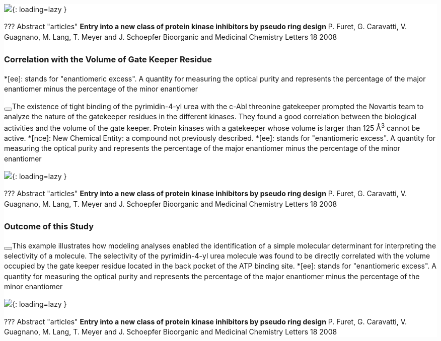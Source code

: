 
![](https://media.drugdesign.org/course/molecular-docking-case-studies/snap_pyrimid_03.png){: loading=lazy }


??? Abstract "articles"
    **Entry into a new class of protein kinase inhibitors by pseudo ring design** 
    P. Furet, G. Caravatti, V. Guagnano, M. Lang, T. Meyer and J. Schoepfer 
    Bioorganic and Medicinal Chemistry Letters 
    18 2008 
         
    
### Correlation with the Volume of Gate Keeper Residue
*[ee]: stands for "enantiomeric excess". A quantity for measuring the optical purity and represents the percentage of the major enantiomer minus the percentage of the minor enantiomer

<button  class='playb' onclick='playAudio(this)' data-mp3-name='molecular-docking-case-studies/correlation-volume-gate-keeper-residue-5d4bf5fe'><i class='fa fa-play' aria-hidden='true'></i></button>The existence of tight binding of the pyrimidin-4-yl urea with the c-Abl threonine gatekeeper prompted the Novartis team to analyze the nature of the gatekeeper residues in the different kinases. They found a good correlation between the biological activities and the volume of the gate keeper. Protein kinases with a gatekeeper whose volume is larger than 125 &#8491;<sup>3</sup> cannot be active.
*[nce]: New Chemical Entity: a compound not previously described.
*[ee]: stands for "enantiomeric excess". A quantity for measuring the optical purity and represents the percentage of the major enantiomer minus the percentage of the minor enantiomer


![](https://media.drugdesign.org/course/molecular-docking-case-studies/pyrimid_threonine.png){: loading=lazy }

??? Abstract "articles"
    **Entry into a new class of protein kinase inhibitors by pseudo ring design** 
    P. Furet, G. Caravatti, V. Guagnano, M. Lang, T. Meyer and J. Schoepfer 
    Bioorganic and Medicinal Chemistry Letters 
    18 2008 
         
    
### Outcome of this Study

<button  class='playb' onclick='playAudio(this)' data-mp3-name='molecular-docking-case-studies/outcome-this-study-db1ccf46'><i class='fa fa-play' aria-hidden='true'></i></button>This example illustrates how modeling analyses enabled the identification of a simple molecular determinant for interpreting the selectivity of a molecule. The selectivity of the pyrimidin-4-yl urea molecule was found to be directly correlated with  the volume occupied by the gate keeper residue located in the back pocket of the ATP binding site.
*[ee]: stands for "enantiomeric excess". A quantity for measuring the optical purity and represents the percentage of the major enantiomer minus the percentage of the minor enantiomer


![](https://media.drugdesign.org/course/molecular-docking-case-studies/pyrimid_.png){: loading=lazy }

??? Abstract "articles"
    **Entry into a new class of protein kinase inhibitors by pseudo ring design** 
    P. Furet, G. Caravatti, V. Guagnano, M. Lang, T. Meyer and J. Schoepfer 
    Bioorganic and Medicinal Chemistry Letters 
    18 2008 
         